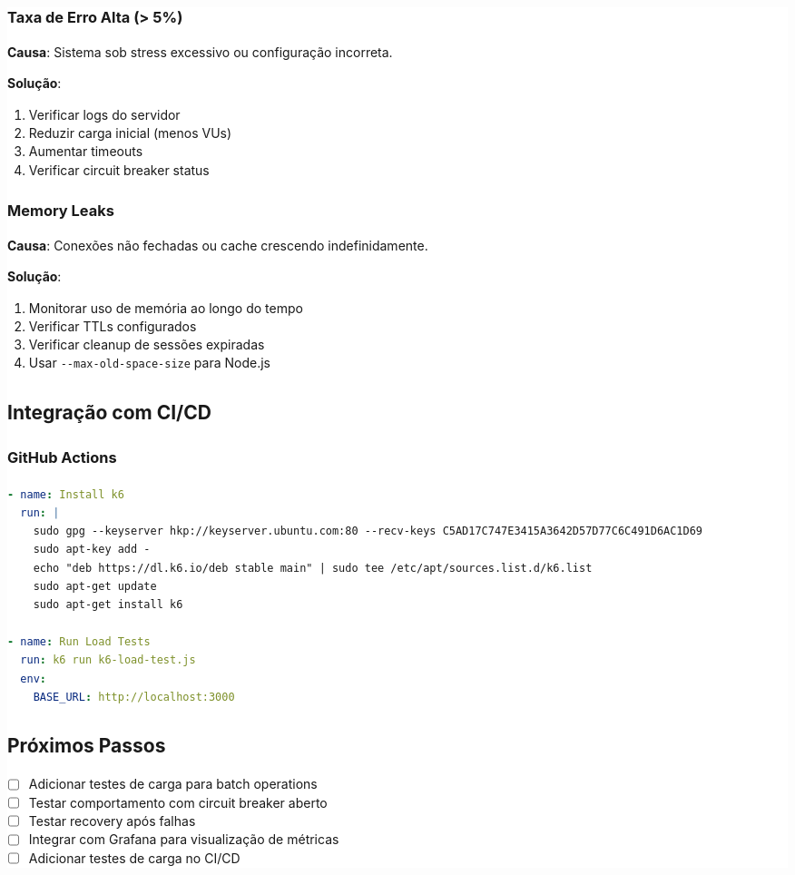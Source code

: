 ### Taxa de Erro Alta (> 5%)

**Causa**: Sistema sob stress excessivo ou configuração incorreta.

**Solução**:
1. Verificar logs do servidor
2. Reduzir carga inicial (menos VUs)
3. Aumentar timeouts
4. Verificar circuit breaker status

### Memory Leaks

**Causa**: Conexões não fechadas ou cache crescendo indefinidamente.

**Solução**:
1. Monitorar uso de memória ao longo do tempo
2. Verificar TTLs configurados
3. Verificar cleanup de sessões expiradas
4. Usar `--max-old-space-size` para Node.js

## Integração com CI/CD

### GitHub Actions

```yaml
- name: Install k6
  run: |
    sudo gpg --keyserver hkp://keyserver.ubuntu.com:80 --recv-keys C5AD17C747E3415A3642D57D77C6C491D6AC1D69
    sudo apt-key add -
    echo "deb https://dl.k6.io/deb stable main" | sudo tee /etc/apt/sources.list.d/k6.list
    sudo apt-get update
    sudo apt-get install k6

- name: Run Load Tests
  run: k6 run k6-load-test.js
  env:
    BASE_URL: http://localhost:3000
```

## Próximos Passos

- [ ] Adicionar testes de carga para batch operations
- [ ] Testar comportamento com circuit breaker aberto
- [ ] Testar recovery após falhas
- [ ] Integrar com Grafana para visualização de métricas
- [ ] Adicionar testes de carga no CI/CD
